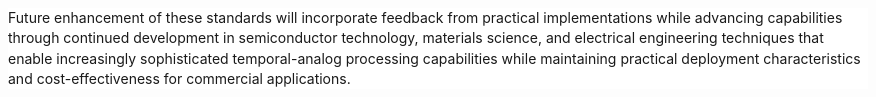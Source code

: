 Future enhancement of these standards will incorporate feedback from practical implementations while advancing capabilities through continued development in semiconductor technology, materials science, and electrical engineering techniques that enable increasingly sophisticated temporal-analog processing capabilities while maintaining practical deployment characteristics and cost-effectiveness for commercial applications.
